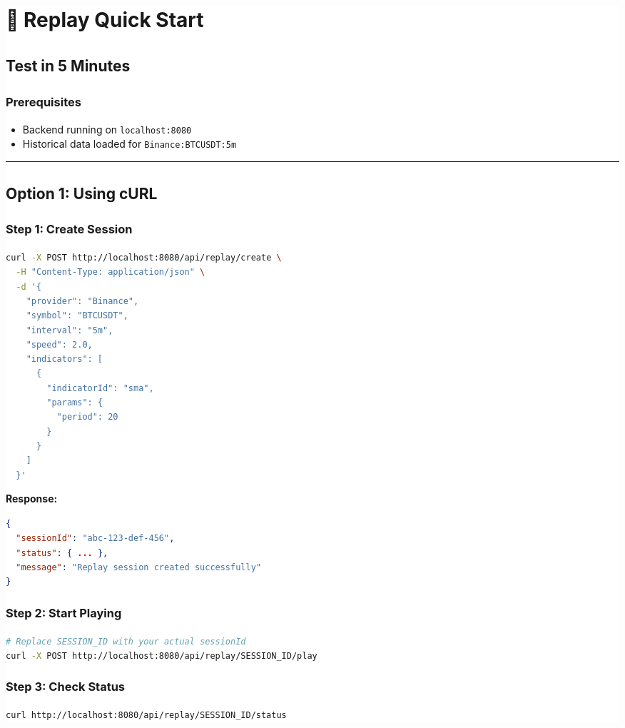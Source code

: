 # 🚀 Replay Quick Start

## Test in 5 Minutes

### Prerequisites
- Backend running on `localhost:8080`
- Historical data loaded for `Binance:BTCUSDT:5m`

---

## Option 1: Using cURL

### Step 1: Create Session
```bash
curl -X POST http://localhost:8080/api/replay/create \
  -H "Content-Type: application/json" \
  -d '{
    "provider": "Binance",
    "symbol": "BTCUSDT",
    "interval": "5m",
    "speed": 2.0,
    "indicators": [
      {
        "indicatorId": "sma",
        "params": {
          "period": 20
        }
      }
    ]
  }'
```

**Response:**
```json
{
  "sessionId": "abc-123-def-456",
  "status": { ... },
  "message": "Replay session created successfully"
}
```

### Step 2: Start Playing
```bash
# Replace SESSION_ID with your actual sessionId
curl -X POST http://localhost:8080/api/replay/SESSION_ID/play
```

### Step 3: Check Status
```bash
curl http://localhost:8080/api/replay/SESSION_ID/status
```
